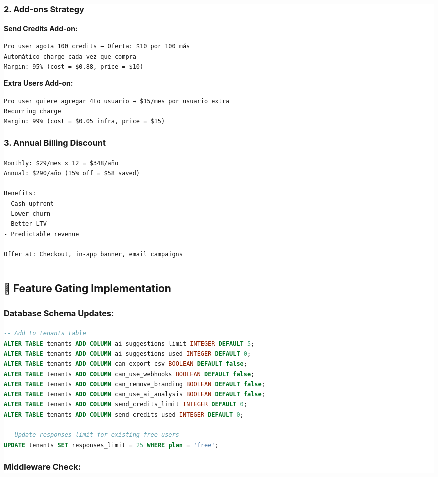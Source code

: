 
### **2. Add-ons Strategy**

**Send Credits Add-on:**
```
Pro user agota 100 credits → Oferta: $10 por 100 más
Automático charge cada vez que compra
Margin: 95% (cost = $0.88, price = $10)
```

**Extra Users Add-on:**
```
Pro user quiere agregar 4to usuario → $15/mes por usuario extra
Recurring charge
Margin: 99% (cost = $0.05 infra, price = $15)
```

### **3. Annual Billing Discount**

```
Monthly: $29/mes × 12 = $348/año
Annual: $290/año (15% off = $58 saved)

Benefits:
- Cash upfront
- Lower churn
- Better LTV
- Predictable revenue

Offer at: Checkout, in-app banner, email campaigns
```

---

## 🔐 Feature Gating Implementation

### **Database Schema Updates:**

```sql
-- Add to tenants table
ALTER TABLE tenants ADD COLUMN ai_suggestions_limit INTEGER DEFAULT 5;
ALTER TABLE tenants ADD COLUMN ai_suggestions_used INTEGER DEFAULT 0;
ALTER TABLE tenants ADD COLUMN can_export_csv BOOLEAN DEFAULT false;
ALTER TABLE tenants ADD COLUMN can_use_webhooks BOOLEAN DEFAULT false;
ALTER TABLE tenants ADD COLUMN can_remove_branding BOOLEAN DEFAULT false;
ALTER TABLE tenants ADD COLUMN can_use_ai_analysis BOOLEAN DEFAULT false;
ALTER TABLE tenants ADD COLUMN send_credits_limit INTEGER DEFAULT 0;
ALTER TABLE tenants ADD COLUMN send_credits_used INTEGER DEFAULT 0;

-- Update responses_limit for existing free users
UPDATE tenants SET responses_limit = 25 WHERE plan = 'free';
```

### **Middleware Check:**
